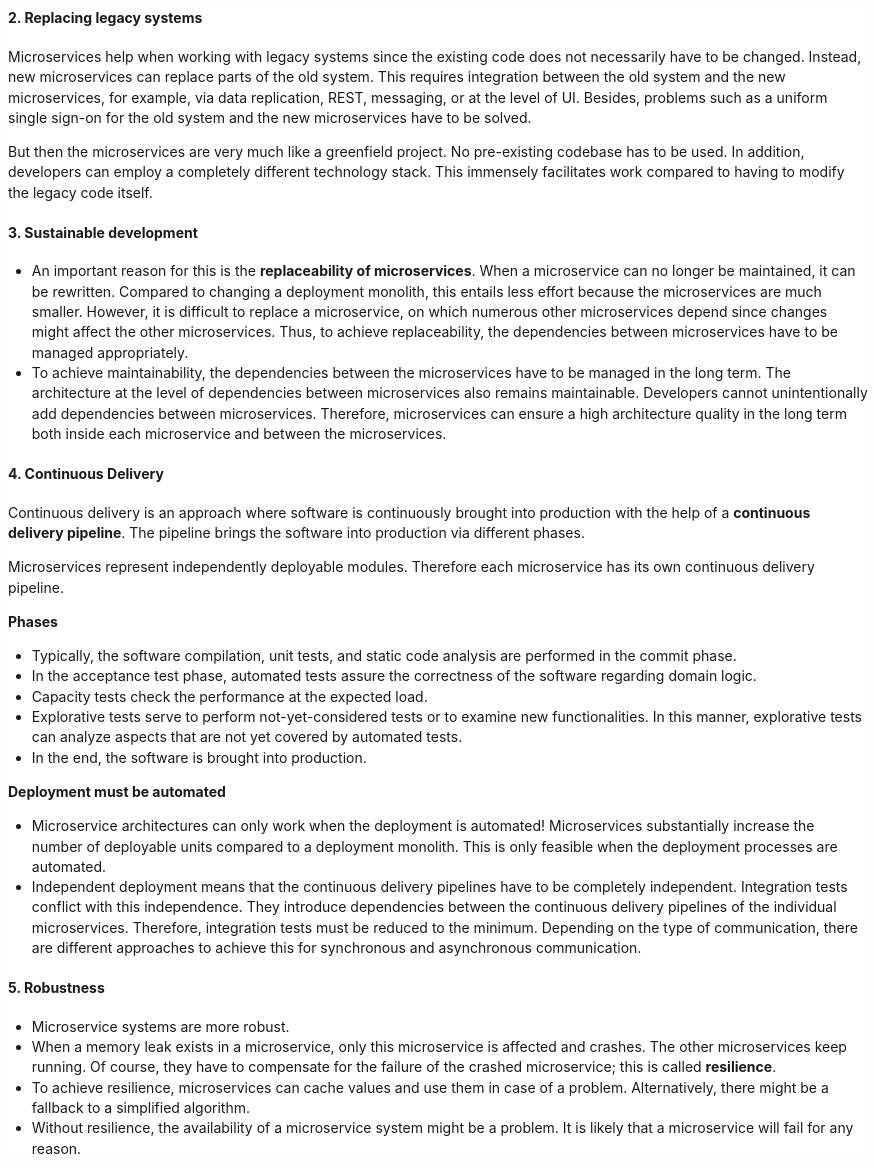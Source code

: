 #### 2. Replacing legacy systems
Microservices help when working with legacy systems since the existing code does not necessarily have to be changed. Instead, new microservices can replace parts of the old system. This requires integration between the old system and the new microservices, for example, via data replication, REST, messaging, or at the level of UI. Besides, problems such as a uniform single sign-on for the old system and the new microservices have to be solved.

But then the microservices are very much like a greenfield project. No pre-existing codebase has to be used. In addition, developers can employ a completely different technology stack. This immensely facilitates work compared to having to modify the legacy code itself.

#### 3. Sustainable development
- An important reason for this is the **replaceability of microservices**. When a microservice can no longer be maintained, it can be rewritten. Compared to changing a deployment monolith, this entails less effort because the microservices are much smaller. However, it is difficult to replace a microservice, on which numerous other microservices depend since changes might affect the other microservices. Thus, to achieve replaceability, the dependencies between microservices have to be managed appropriately.
- To achieve maintainability, the dependencies between the microservices have to be managed in the long term. The architecture at the level of dependencies between microservices also remains maintainable. Developers cannot unintentionally add dependencies between microservices. Therefore, microservices can ensure a high architecture quality in the long term both inside each microservice and between the microservices.

#### 4. Continuous Delivery
Continuous delivery is an approach where software is continuously brought into production with the help of a **continuous delivery pipeline**. The pipeline brings the software into production via different phases.

Microservices represent independently deployable modules. Therefore each microservice has its own continuous delivery pipeline.

**Phases**
- Typically, the software compilation, unit tests, and static code analysis are performed in the commit phase.
- In the acceptance test phase, automated tests assure the correctness of the software regarding domain logic.
- Capacity tests check the performance at the expected load.
- Explorative tests serve to perform not-yet-considered tests or to examine new functionalities. In this manner, explorative tests can analyze aspects that are not yet covered by automated tests.
- In the end, the software is brought into production.

**Deployment must be automated**
- Microservice architectures can only work when the deployment is automated! Microservices substantially increase the number of deployable units compared to a deployment monolith. This is only feasible when the deployment processes are automated.
- Independent deployment means that the continuous delivery pipelines have to be completely independent. Integration tests conflict with this independence. They introduce dependencies between the continuous delivery pipelines of the individual microservices. Therefore, integration tests must be reduced to the minimum. Depending on the type of communication, there are different approaches to achieve this for synchronous and asynchronous communication.

#### 5. Robustness
- Microservice systems are more robust.
- When a memory leak exists in a microservice, only this microservice is affected and crashes. The other microservices keep running. Of course, they have to compensate for the failure of the crashed microservice; this is called **resilience**.
- To achieve resilience, microservices can cache values and use them in case of a problem. Alternatively, there might be a fallback to a simplified algorithm.
- Without resilience, the availability of a microservice system might be a problem. It is likely that a microservice will fail for any reason.
